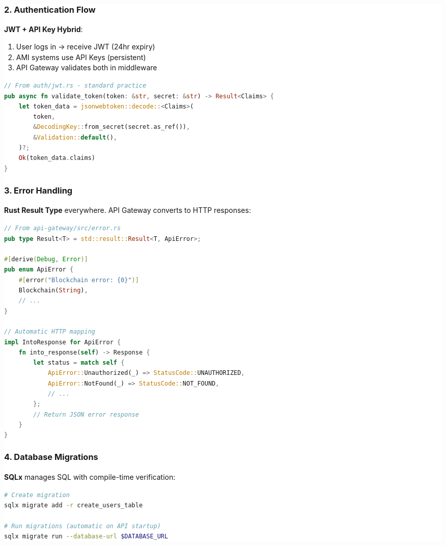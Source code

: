 ### 2. Authentication Flow

**JWT + API Key Hybrid**:
1. User logs in → receive JWT (24hr expiry)
2. AMI systems use API Keys (persistent)
3. API Gateway validates both in middleware

```rust
// From auth/jwt.rs - standard practice
pub async fn validate_token(token: &str, secret: &str) -> Result<Claims> {
    let token_data = jsonwebtoken::decode::<Claims>(
        token,
        &DecodingKey::from_secret(secret.as_ref()),
        &Validation::default(),
    )?;
    Ok(token_data.claims)
}
```

### 3. Error Handling

**Rust Result Type** everywhere. API Gateway converts to HTTP responses:
```rust
// From api-gateway/src/error.rs
pub type Result<T> = std::result::Result<T, ApiError>;

#[derive(Debug, Error)]
pub enum ApiError {
    #[error("Blockchain error: {0}")]
    Blockchain(String),
    // ...
}

// Automatic HTTP mapping
impl IntoResponse for ApiError {
    fn into_response(self) -> Response {
        let status = match self {
            ApiError::Unauthorized(_) => StatusCode::UNAUTHORIZED,
            ApiError::NotFound(_) => StatusCode::NOT_FOUND,
            // ...
        };
        // Return JSON error response
    }
}
```

### 4. Database Migrations

**SQLx** manages SQL with compile-time verification:
```bash
# Create migration
sqlx migrate add -r create_users_table

# Run migrations (automatic on API startup)
sqlx migrate run --database-url $DATABASE_URL
```
